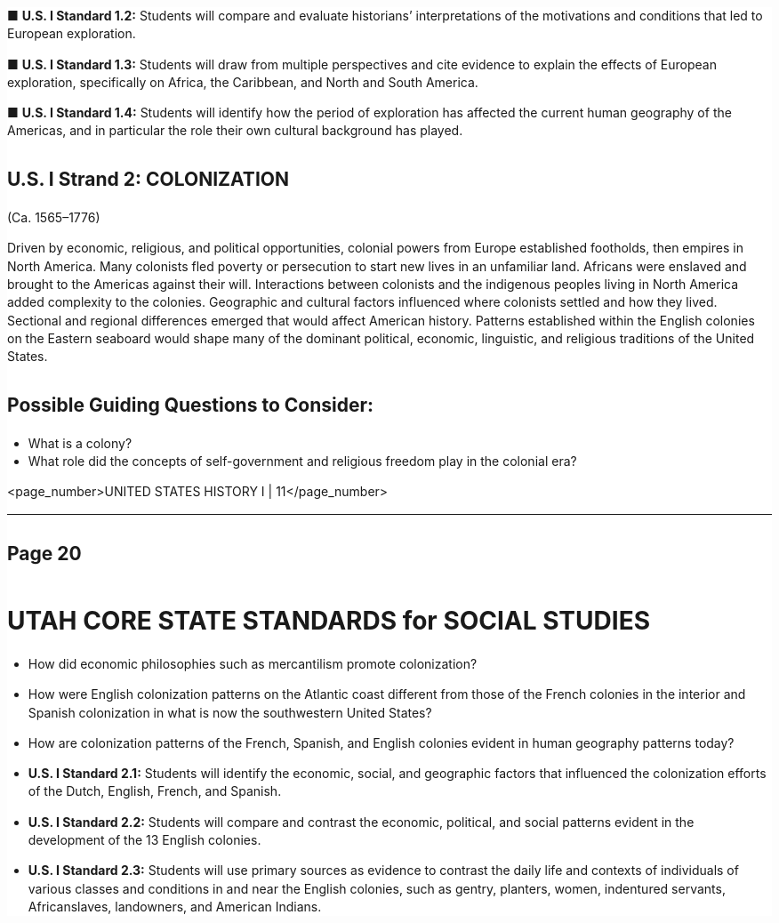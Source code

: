 ■ **U.S. I Standard 1.2:** Students will compare and evaluate historians’ interpretations of the motivations and conditions that led to European exploration.

■ **U.S. I Standard 1.3:** Students will draw from multiple perspectives and cite evidence to explain the effects of European exploration, specifically on Africa, the Caribbean, and North and South America.

■ **U.S. I Standard 1.4:** Students will identify how the period of exploration has affected the current human geography of the Americas, and in particular the role their own cultural background has played.

## U.S. I Strand 2: COLONIZATION

(Ca. 1565–1776)

Driven by economic, religious, and political opportunities, colonial powers from Europe established footholds, then empires in North America. Many colonists fled poverty or persecution to start new lives in an unfamiliar land. Africans were enslaved and brought to the Americas against their will. Interactions between colonists and the indigenous peoples living in North America added complexity to the colonies. Geographic and cultural factors influenced where colonists settled and how they lived. Sectional and regional differences emerged that would affect American history. Patterns established within the English colonies on the Eastern seaboard would shape many of the dominant political, economic, linguistic, and religious traditions of the United States.

## Possible Guiding Questions to Consider:

*   What is a colony?
*   What role did the concepts of self-government and religious freedom play in the colonial era?

&lt;page_number&gt;UNITED STATES HISTORY I | 11&lt;/page_number&gt;

---


## Page 20

# UTAH CORE STATE STANDARDS for SOCIAL STUDIES

*   How did economic philosophies such as mercantilism promote colonization?
*   How were English colonization patterns on the Atlantic coast different from those of the French colonies in the interior and Spanish colonization in what is now the southwestern United States?
*   How are colonization patterns of the French, Spanish, and English colonies evident in human geography patterns today?

*   **U.S. I Standard 2.1:** Students will identify the economic, social, and geographic factors that influenced the colonization efforts of the Dutch, English, French, and Spanish.

*   **U.S. I Standard 2.2:** Students will compare and contrast the economic, political, and social patterns evident in the development of the 13 English colonies.

*   **U.S. I Standard 2.3:** Students will use primary sources as evidence to contrast the daily life and contexts of individuals of various classes and conditions in and near the English colonies, such as gentry, planters, women, indentured servants, Africanslaves, landowners, and American Indians.
